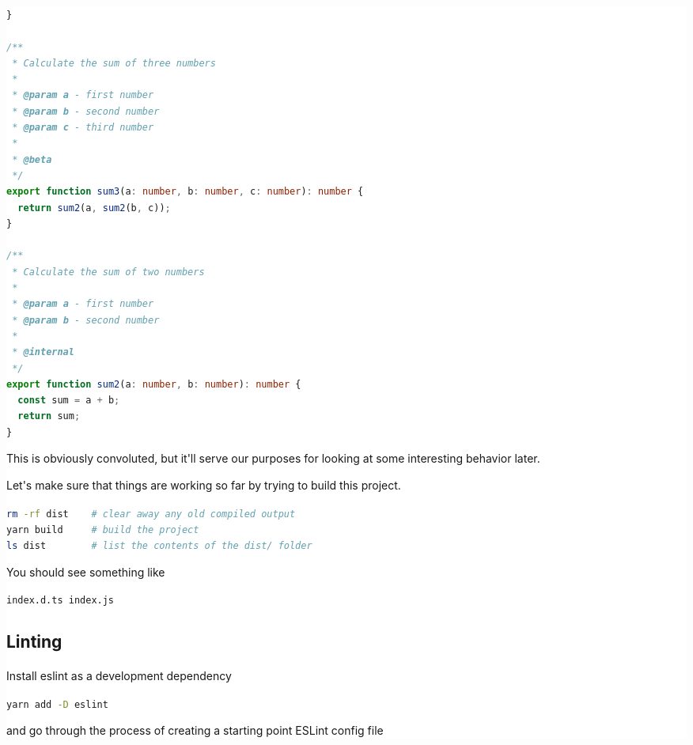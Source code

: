 ```ts
}

/**
 * Calculate the sum of three numbers
 *
 * @param a - first number
 * @param b - second number
 * @param c - third number
 *
 * @beta
 */
export function sum3(a: number, b: number, c: number): number {
  return sum2(a, sum2(b, c));
}

/**
 * Calculate the sum of two numbers
 *
 * @param a - first number
 * @param b - second number
 *
 * @internal
 */
export function sum2(a: number, b: number): number {
  const sum = a + b;
  return sum;
}
```

This is obviously convoluted, but it'll serve our purposes for looking at some interesting behavior later.

Let's make sure that things are working so far by trying to build this project.

```sh
rm -rf dist    # clear away any old compiled output
yarn build     # build the project
ls dist        # list the contents of the dist/ folder
```

You should see something like

```sh
index.d.ts index.js
```

## Linting

Install eslint as a development dependency

```sh
yarn add -D eslint
```

and go through the process of creating a starting point ESLint config file
